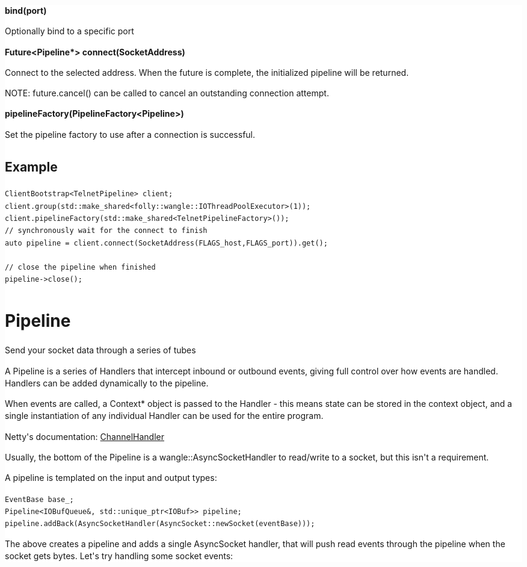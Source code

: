 **bind(port)**

Optionally bind to a specific port

**Future\<Pipeline\*\> connect(SocketAddress)**

Connect to the selected address. When the future is complete, the
initialized pipeline will be returned.

NOTE: future.cancel() can be called to cancel an outstanding connection
attempt.

**pipelineFactory(PipelineFactory\<Pipeline\>)**

Set the pipeline factory to use after a connection is successful.

Example
-------

```
ClientBootstrap<TelnetPipeline> client;
client.group(std::make_shared<folly::wangle::IOThreadPoolExecutor>(1));
client.pipelineFactory(std::make_shared<TelnetPipelineFactory>());
// synchronously wait for the connect to finish
auto pipeline = client.connect(SocketAddress(FLAGS_host,FLAGS_port)).get();

// close the pipeline when finished
pipeline->close();
```

Pipeline
========

Send your socket data through a series of tubes

A Pipeline is a series of Handlers that intercept inbound or outbound
events, giving full control over how events are handled. Handlers can be
added dynamically to the pipeline.

When events are called, a Context\* object is passed to the Handler -
this means state can be stored in the context object, and a single
instantiation of any individual Handler can be used for the entire
program.

Netty's documentation:
[ChannelHandler](http://netty.io/4.0/api/io/netty/channel/ChannelPipeline.html)

Usually, the bottom of the Pipeline is a wangle::AsyncSocketHandler to
read/write to a socket, but this isn't a requirement.

A pipeline is templated on the input and output types:

```
EventBase base_;
Pipeline<IOBufQueue&, std::unique_ptr<IOBuf>> pipeline;
pipeline.addBack(AsyncSocketHandler(AsyncSocket::newSocket(eventBase)));
```

The above creates a pipeline and adds a single AsyncSocket handler, that
will push read events through the pipeline when the socket gets bytes.
Let's try handling some socket events:
